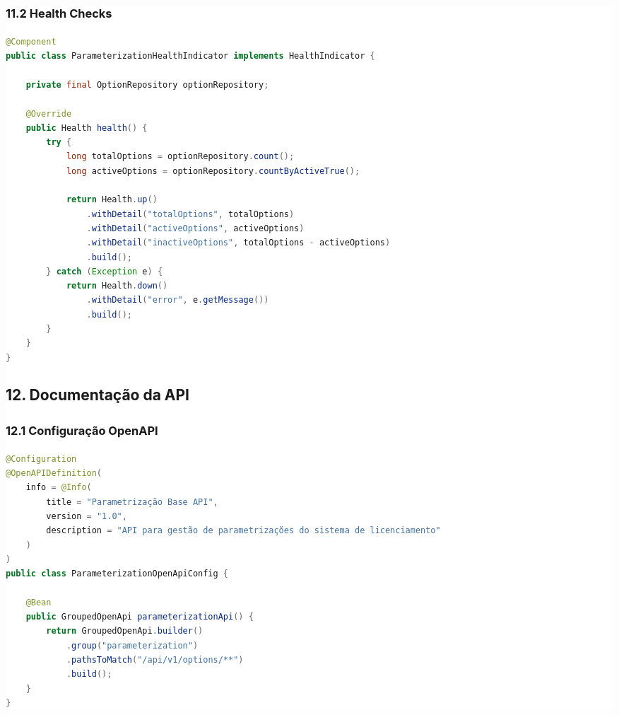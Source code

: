 ### 11.2 Health Checks

```java
@Component
public class ParameterizationHealthIndicator implements HealthIndicator {
    
    private final OptionRepository optionRepository;
    
    @Override
    public Health health() {
        try {
            long totalOptions = optionRepository.count();
            long activeOptions = optionRepository.countByActiveTrue();
            
            return Health.up()
                .withDetail("totalOptions", totalOptions)
                .withDetail("activeOptions", activeOptions)
                .withDetail("inactiveOptions", totalOptions - activeOptions)
                .build();
        } catch (Exception e) {
            return Health.down()
                .withDetail("error", e.getMessage())
                .build();
        }
    }
}
```

## 12. Documentação da API

### 12.1 Configuração OpenAPI

```java
@Configuration
@OpenAPIDefinition(
    info = @Info(
        title = "Parametrização Base API",
        version = "1.0",
        description = "API para gestão de parametrizações do sistema de licenciamento"
    )
)
public class ParameterizationOpenApiConfig {
    
    @Bean
    public GroupedOpenApi parameterizationApi() {
        return GroupedOpenApi.builder()
            .group("parameterization")
            .pathsToMatch("/api/v1/options/**")
            .build();
    }
}
```

